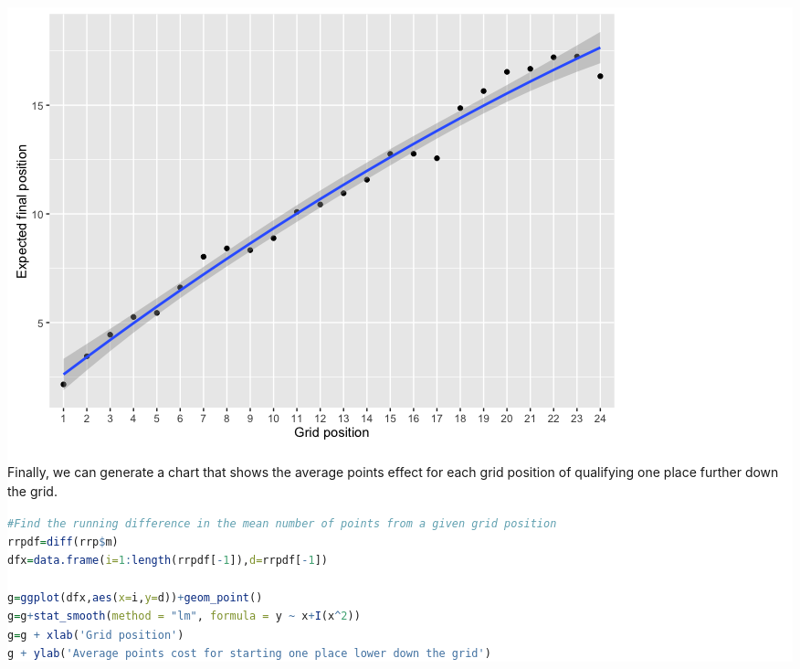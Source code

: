 ![](images/pointsPerformance-gridposav-1.png)

Finally, we can generate a chart that shows the average points effect for each grid position of qualifying one place further down the grid.


```r
#Find the running difference in the mean number of points from a given grid position
rrpdf=diff(rrp$m)
dfx=data.frame(i=1:length(rrpdf[-1]),d=rrpdf[-1])

g=ggplot(dfx,aes(x=i,y=d))+geom_point()
g=g+stat_smooth(method = "lm", formula = y ~ x+I(x^2))
g=g + xlab('Grid position')
g + ylab('Average points cost for starting one place lower down the grid')
```
